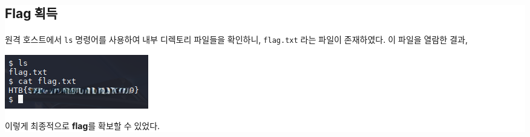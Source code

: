 ## Flag 획득

원격 호스트에서 `ls` 명령어를 사용하여 내부 디렉토리 파일들을 확인하니, `flag.txt` 라는 파일이 존재하였다. 
이 파일을 열람한 결과, 

![Domain](/assets/network-screenshots/smb/flag.png)

이렇게 최종적으로 **flag**를 확보할 수 있었다.